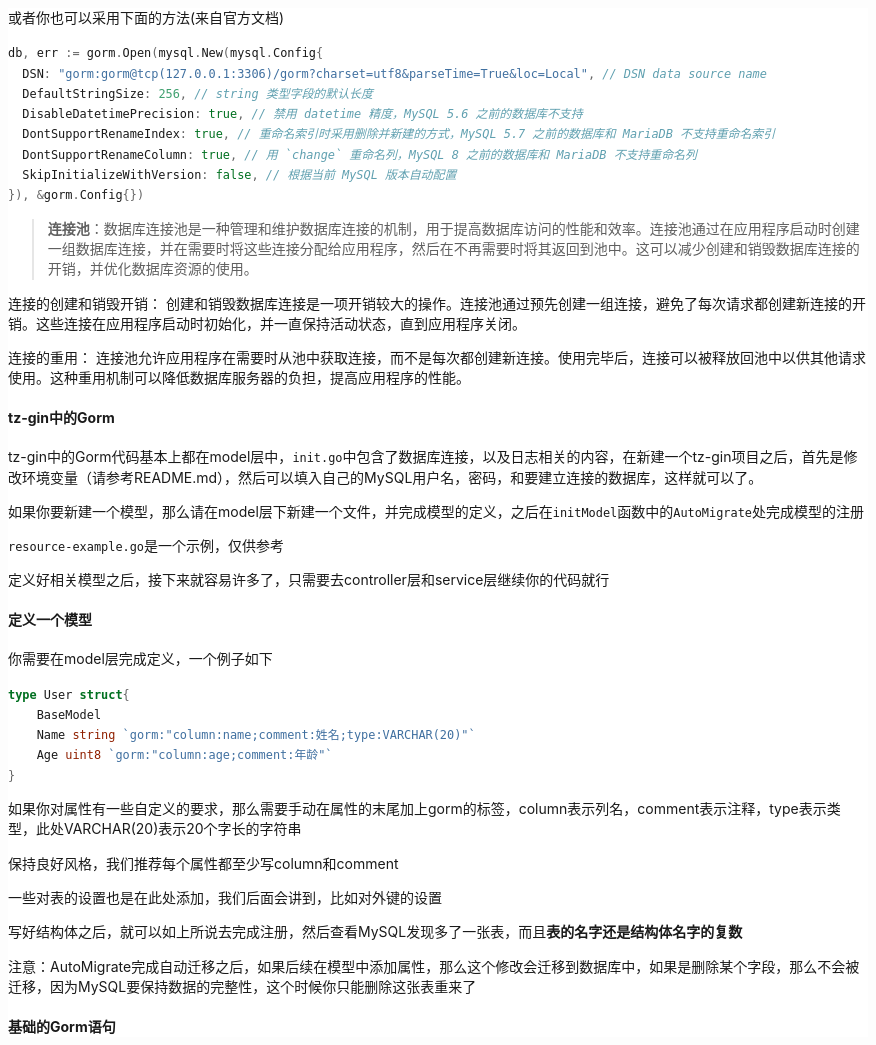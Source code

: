 或者你也可以采用下面的方法(来自官方文档)

```go
db, err := gorm.Open(mysql.New(mysql.Config{
  DSN: "gorm:gorm@tcp(127.0.0.1:3306)/gorm?charset=utf8&parseTime=True&loc=Local", // DSN data source name
  DefaultStringSize: 256, // string 类型字段的默认长度
  DisableDatetimePrecision: true, // 禁用 datetime 精度，MySQL 5.6 之前的数据库不支持
  DontSupportRenameIndex: true, // 重命名索引时采用删除并新建的方式，MySQL 5.7 之前的数据库和 MariaDB 不支持重命名索引
  DontSupportRenameColumn: true, // 用 `change` 重命名列，MySQL 8 之前的数据库和 MariaDB 不支持重命名列
  SkipInitializeWithVersion: false, // 根据当前 MySQL 版本自动配置
}), &gorm.Config{})
```

> **连接池**：数据库连接池是一种管理和维护数据库连接的机制，用于提高数据库访问的性能和效率。连接池通过在应用程序启动时创建一组数据库连接，并在需要时将这些连接分配给应用程序，然后在不再需要时将其返回到池中。这可以减少创建和销毁数据库连接的开销，并优化数据库资源的使用。

连接的创建和销毁开销：
创建和销毁数据库连接是一项开销较大的操作。连接池通过预先创建一组连接，避免了每次请求都创建新连接的开销。这些连接在应用程序启动时初始化，并一直保持活动状态，直到应用程序关闭。

连接的重用：
连接池允许应用程序在需要时从池中获取连接，而不是每次都创建新连接。使用完毕后，连接可以被释放回池中以供其他请求使用。这种重用机制可以降低数据库服务器的负担，提高应用程序的性能。

#### tz-gin中的Gorm

tz-gin中的Gorm代码基本上都在model层中，`init.go`中包含了数据库连接，以及日志相关的内容，在新建一个tz-gin项目之后，首先是修改环境变量（请参考README.md），然后可以填入自己的MySQL用户名，密码，和要建立连接的数据库，这样就可以了。

如果你要新建一个模型，那么请在model层下新建一个文件，并完成模型的定义，之后在`initModel`函数中的`AutoMigrate`处完成模型的注册

`resource-example.go`是一个示例，仅供参考

定义好相关模型之后，接下来就容易许多了，只需要去controller层和service层继续你的代码就行

#### 定义一个模型

你需要在model层完成定义，一个例子如下

```go
type User struct{
    BaseModel
    Name string `gorm:"column:name;comment:姓名;type:VARCHAR(20)"`
    Age uint8 `gorm:"column:age;comment:年龄"`
}
```

如果你对属性有一些自定义的要求，那么需要手动在属性的末尾加上gorm的标签，column表示列名，comment表示注释，type表示类型，此处VARCHAR(20)表示20个字长的字符串

保持良好风格，我们推荐每个属性都至少写column和comment

一些对表的设置也是在此处添加，我们后面会讲到，比如对外键的设置

写好结构体之后，就可以如上所说去完成注册，然后查看MySQL发现多了一张表，而且**表的名字还是结构体名字的复数**

注意：AutoMigrate完成自动迁移之后，如果后续在模型中添加属性，那么这个修改会迁移到数据库中，如果是删除某个字段，那么不会被迁移，因为MySQL要保持数据的完整性，这个时候你只能删除这张表重来了

#### 基础的Gorm语句
